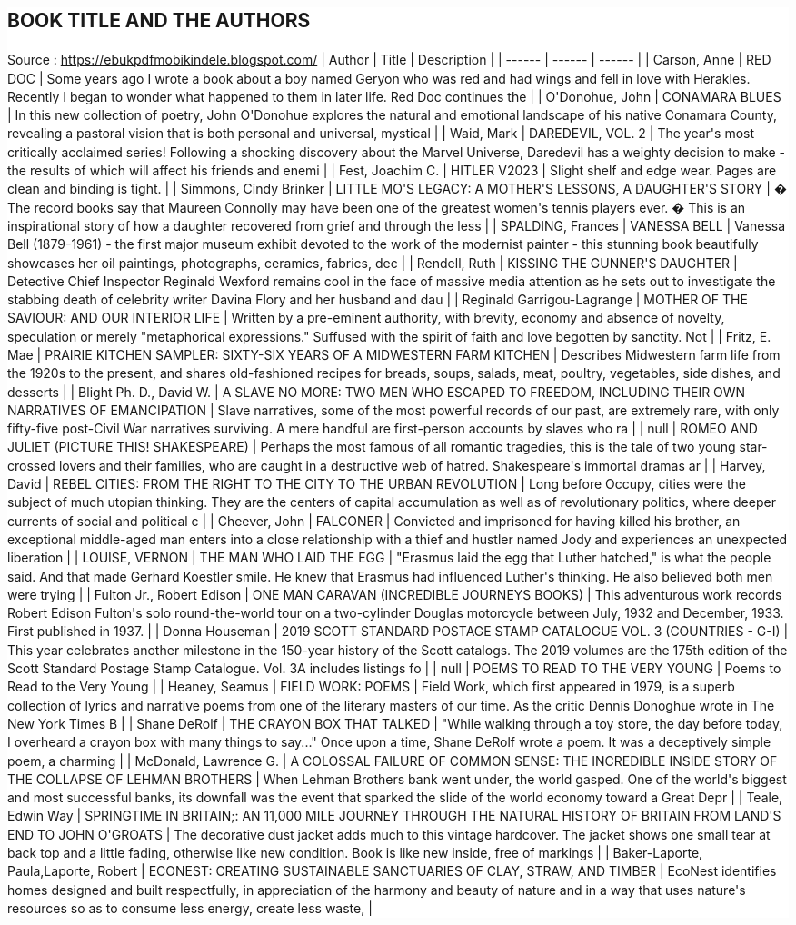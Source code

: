 ## BOOK TITLE AND THE AUTHORS
Source : https://ebukpdfmobikindele.blogspot.com/
| Author | Title | Description |
| ------ | ------ | ------ |
| Carson, Anne | RED DOC  |  Some years ago I wrote a book about a boy named Geryon who was red and had wings and fell in love with Herakles. Recently I began to wonder what happened to them in later life. Red Doc  continues the |
| O'Donohue, John | CONAMARA BLUES |  In this new collection of poetry, John O'Donohue explores the natural and emotional landscape of his native Conamara County, revealing a pastoral vision that is both personal and universal, mystical  |
| Waid, Mark | DAREDEVIL, VOL. 2 | The year's most critically acclaimed series! Following a shocking discovery about the Marvel Universe, Daredevil has a weighty decision to make - the results of which will affect his friends and enemi |
| Fest, Joachim C. | HITLER V2023 | Slight shelf and edge wear. Pages are clean and binding is tight. |
| Simmons, Cindy Brinker | LITTLE MO'S LEGACY: A MOTHER'S LESSONS, A DAUGHTER'S STORY | � The record books say that Maureen Connolly may have been one of the greatest women's tennis players ever. � This is an inspirational story of how a daughter recovered from grief and through the less |
| SPALDING, Frances | VANESSA BELL | Vanessa Bell (1879-1961) - the first major museum exhibit devoted to the work of the modernist painter - this stunning book beautifully showcases her oil paintings, photographs, ceramics, fabrics, dec |
| Rendell, Ruth | KISSING THE GUNNER'S DAUGHTER | Detective Chief Inspector Reginald Wexford remains cool in the face of massive media attention as he sets out to investigate the stabbing death of celebrity writer Davina Flory and her husband and dau |
| Reginald Garrigou-Lagrange | MOTHER OF THE SAVIOUR: AND OUR INTERIOR LIFE | Written by a pre-eminent authority, with brevity, economy and absence of novelty, speculation or merely "metaphorical expressions." Suffused with the spirit of faith and love begotten by sanctity. Not |
| Fritz, E. Mae | PRAIRIE KITCHEN SAMPLER: SIXTY-SIX YEARS OF A MIDWESTERN FARM KITCHEN | Describes Midwestern farm life from the 1920s to the present, and shares old-fashioned recipes for breads, soups, salads, meat, poultry, vegetables, side dishes, and desserts |
| Blight Ph. D., David W. | A SLAVE NO MORE: TWO MEN WHO ESCAPED TO FREEDOM, INCLUDING THEIR OWN NARRATIVES OF EMANCIPATION | Slave narratives, some of the most powerful records of our past, are extremely rare, with only fifty-five post-Civil War narratives surviving. A mere handful are first-person accounts by slaves who ra |
| null | ROMEO AND JULIET (PICTURE THIS! SHAKESPEARE) | Perhaps the most famous of all romantic tragedies, this is the tale of two young star-crossed lovers and their families, who are caught in a destructive web of hatred. Shakespeare's immortal dramas ar |
| Harvey, David | REBEL CITIES: FROM THE RIGHT TO THE CITY TO THE URBAN REVOLUTION | Long before Occupy, cities were the subject of much utopian thinking. They are the centers of capital accumulation as well as of revolutionary politics, where deeper currents of social and political c |
| Cheever, John | FALCONER | Convicted and imprisoned for having killed his brother, an exceptional middle-aged man enters into a close relationship with a thief and hustler named Jody and experiences an unexpected liberation |
| LOUISE, VERNON | THE MAN WHO LAID THE EGG | "Erasmus laid the egg that Luther hatched," is what the people said. And that made Gerhard Koestler smile. He knew that Erasmus had influenced Luther's thinking. He also believed both men were trying  |
| Fulton Jr., Robert Edison | ONE MAN CARAVAN (INCREDIBLE JOURNEYS BOOKS) | This adventurous work records Robert Edison Fulton's solo round-the-world tour on a two-cylinder Douglas motorcycle between July, 1932 and December, 1933. First published in 1937. |
| Donna Houseman | 2019 SCOTT STANDARD POSTAGE STAMP CATALOGUE VOL. 3 (COUNTRIES - G-I) | This year celebrates another milestone in the 150-year history of the Scott catalogs. The 2019 volumes are the 175th edition of the Scott Standard Postage Stamp Catalogue. Vol. 3A includes listings fo |
| null | POEMS TO READ TO THE VERY YOUNG | Poems to Read to the Very Young |
| Heaney, Seamus | FIELD WORK: POEMS | Field Work, which first appeared in 1979, is a superb collection of lyrics and narrative poems from one of the literary masters of our time. As the critic Dennis Donoghue wrote in The New York Times B |
| Shane DeRolf | THE CRAYON BOX THAT TALKED | "While walking through a toy store, the day before today, I overheard a crayon box with many things to say..." Once upon a time, Shane DeRolf wrote a poem. It was a deceptively simple poem, a charming |
| McDonald, Lawrence G. | A COLOSSAL FAILURE OF COMMON SENSE: THE INCREDIBLE INSIDE STORY OF THE COLLAPSE OF LEHMAN BROTHERS | When Lehman Brothers bank went under, the world gasped. One of the world's biggest and most successful banks, its downfall was the event that sparked the slide of the world economy toward a Great Depr |
| Teale, Edwin Way | SPRINGTIME IN BRITAIN;: AN 11,000 MILE JOURNEY THROUGH THE NATURAL HISTORY OF BRITAIN FROM LAND'S END TO JOHN O'GROATS | The decorative dust jacket adds much to this vintage hardcover. The jacket shows one small tear at back top and a little fading, otherwise like new condition. Book is like new inside, free of markings |
| Baker-Laporte, Paula,Laporte, Robert | ECONEST: CREATING SUSTAINABLE SANCTUARIES OF CLAY, STRAW, AND TIMBER | EcoNest identifies homes designed and built respectfully, in appreciation of the harmony and beauty of nature and in a way that uses nature's resources so as to consume less energy, create less waste, |